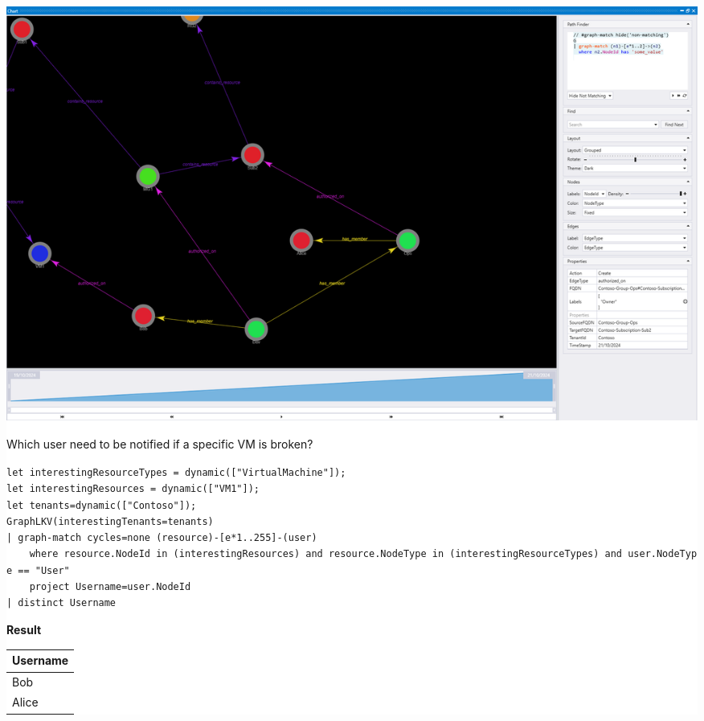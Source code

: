 ![Visualization of the content of the authorized_on edge](media/authorizedOnSub2WithOwnerPermission.png "Graph visualization with Grouped layout and Dark Theme")

Which user need to be notified if a specific VM is broken?

```kusto
let interestingResourceTypes = dynamic(["VirtualMachine"]);
let interestingResources = dynamic(["VM1"]);
let tenants=dynamic(["Contoso"]);
GraphLKV(interestingTenants=tenants)
| graph-match cycles=none (resource)-[e*1..255]-(user)
    where resource.NodeId in (interestingResources) and resource.NodeType in (interestingResourceTypes) and user.NodeType == "User"
    project Username=user.NodeId
| distinct Username
```

**Result**

|Username|
|---|
|Bob|
|Alice|
